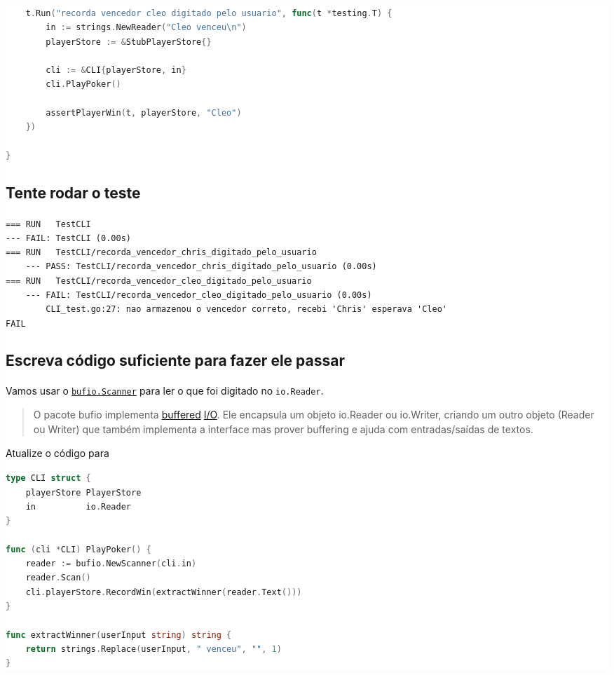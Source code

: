```go
    t.Run("recorda vencedor cleo digitado pelo usuario", func(t *testing.T) {
        in := strings.NewReader("Cleo venceu\n")
        playerStore := &StubPlayerStore{}

        cli := &CLI{playerStore, in}
        cli.PlayPoker()

        assertPlayerWin(t, playerStore, "Cleo")
    })

}
```

## Tente rodar o teste

```text
=== RUN   TestCLI
--- FAIL: TestCLI (0.00s)
=== RUN   TestCLI/recorda_vencedor_chris_digitado_pelo_usuario
    --- PASS: TestCLI/recorda_vencedor_chris_digitado_pelo_usuario (0.00s)
=== RUN   TestCLI/recorda_vencedor_cleo_digitado_pelo_usuario
    --- FAIL: TestCLI/recorda_vencedor_cleo_digitado_pelo_usuario (0.00s)
        CLI_test.go:27: nao armazenou o vencedor correto, recebi 'Chris' esperava 'Cleo'
FAIL
```

## Escreva código suficiente para fazer ele passar

Vamos usar o [`bufio.Scanner`](https://golang.org/pkg/bufio/) para ler o que foi digitado no `io.Reader`.

> O pacote bufio implementa [buffered](https://pt.wikipedia.org/wiki/Buffer_(ci%C3%AAncia_da_computa%C3%A7%C3%A3o)) [I/O](https://pt.wikipedia.org/wiki/Entrada/sa%C3%ADda).
 Ele encapsula um objeto io.Reader ou io.Writer, criando um outro objeto \(Reader ou Writer\) que também implementa a interface mas prover buffering e ajuda com entradas/saídas de textos.

Atualize o código para

```go
type CLI struct {
    playerStore PlayerStore
    in          io.Reader
}

func (cli *CLI) PlayPoker() {
    reader := bufio.NewScanner(cli.in)
    reader.Scan()
    cli.playerStore.RecordWin(extractWinner(reader.Text()))
}

func extractWinner(userInput string) string {
    return strings.Replace(userInput, " venceu", "", 1)
}
```
